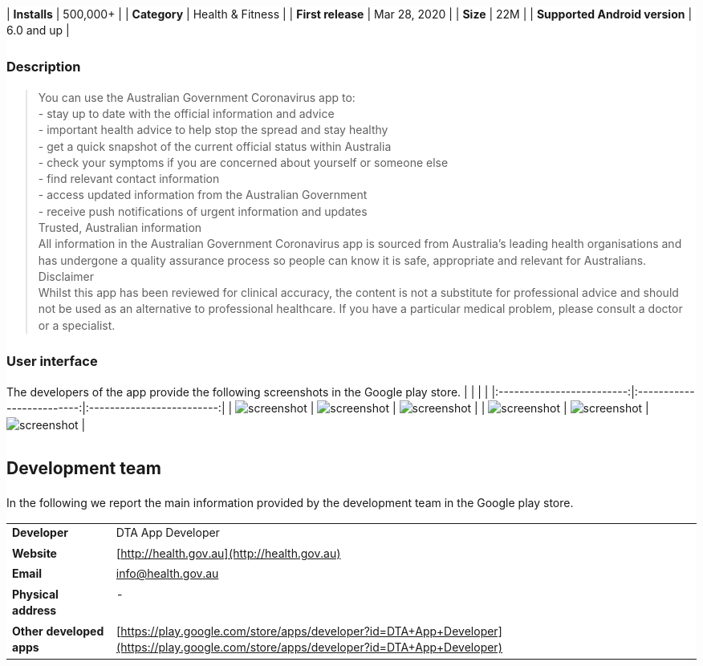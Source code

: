 | **Installs**  | 500,000+ |
| **Category** | Health & Fitness |
| **First release** | Mar 28, 2020 |
| **Size**  | 22M |
| **Supported Android version**  | 6.0 and up |

### Description
> You can use the Australian Government Coronavirus app to:
<br>- stay up to date with the official information and advice 
<br>- important health advice to help stop the spread and stay healthy
<br>- get a quick snapshot of the current official status within Australia
<br>- check your symptoms if you are concerned about yourself or someone else
<br>- find relevant contact information 
<br>- access updated information from the Australian Government
<br>- receive push notifications of urgent information and updates
<br>Trusted, Australian information
<br>All information in the Australian Government Coronavirus app is sourced from Australia’s leading health organisations and has undergone a quality assurance process so people can know it is safe, appropriate and relevant for Australians. 
<br>Disclaimer
<br>Whilst this app has been reviewed for clinical accuracy, the content is not a substitute for professional advice and should not be used as an alternative to professional healthcare. If you have a particular medical problem, please consult a doctor or a specialist.


### User interface
The developers of the app provide the following screenshots in the Google play store.
| | | |
|:-------------------------:|:-------------------------:|:-------------------------:|
 | <img src="resources/au.gov.health.covid19___1.4.6/screenshot_1.png" alt="screenshot" width="300"/>  | <img src="resources/au.gov.health.covid19___1.4.6/screenshot_2.png" alt="screenshot" width="300"/>  | <img src="resources/au.gov.health.covid19___1.4.6/screenshot_3.png" alt="screenshot" width="300"/>  | 
 | <img src="resources/au.gov.health.covid19___1.4.6/screenshot_4.png" alt="screenshot" width="300"/>  | <img src="resources/au.gov.health.covid19___1.4.6/screenshot_5.png" alt="screenshot" width="300"/>  | <img src="resources/au.gov.health.covid19___1.4.6/screenshot_6.png" alt="screenshot" width="300"/>  | 


## Development team
In the following we report the main information provided by the development team in the Google play store.

| | |
|-------------------------|-------------------------|
| **Developer**  | DTA App Developer |
| **Website**  | [http://health.gov.au](http://health.gov.au) |
| **Email** | info@health.gov.au |
| **Physical address**  | - |
| **Other developed apps**  | [https://play.google.com/store/apps/developer?id=DTA+App+Developer](https://play.google.com/store/apps/developer?id=DTA+App+Developer) |
